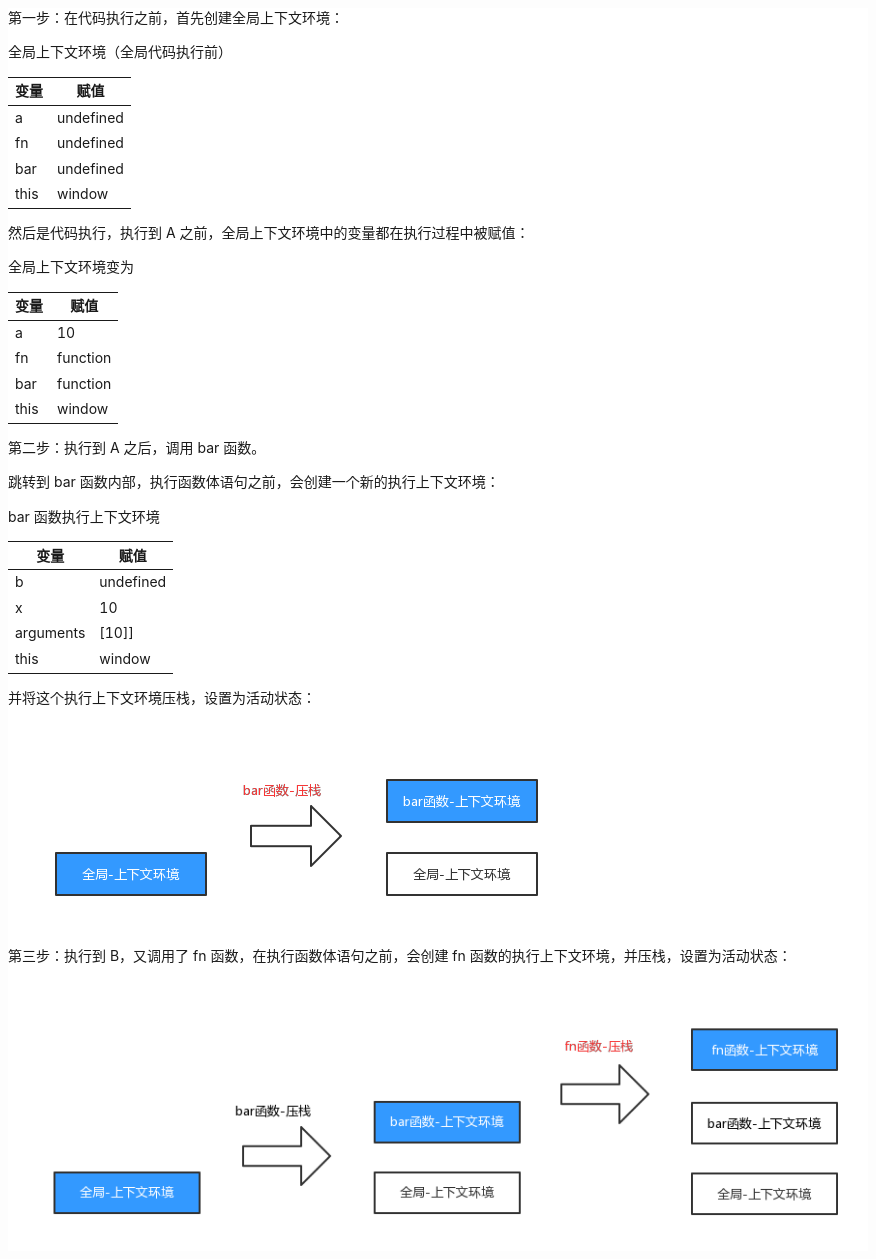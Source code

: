 第一步：在代码执行之前，首先创建全局上下文环境：

全局上下文环境（全局代码执行前）

变量 | 赋值 |
---------|----------|
 a | undefined |
 fn | undefined |
 bar | undefined |
 this | window |

然后是代码执行，执行到 A 之前，全局上下文环境中的变量都在执行过程中被赋值：

全局上下文环境变为

变量 | 赋值 |
---------|----------|
 a | 10 |
 fn | function |
 bar | function |
 this | window |

第二步：执行到 A 之后，调用 bar 函数。

跳转到 bar 函数内部，执行函数体语句之前，会创建一个新的执行上下文环境：

bar 函数执行上下文环境

变量 | 赋值 |
---------|----------|
 b | undefined |
 x | 10 |
 arguments | [10]] |
 this | window |

 并将这个执行上下文环境压栈，设置为活动状态：

 ![11.执行上下文栈-图2](11.执行上下文栈-图2.png)

第三步：执行到 B，又调用了 fn 函数，在执行函数体语句之前，会创建 fn 函数的执行上下文环境，并压栈，设置为活动状态：

 ![11.执行上下文栈-图3](11.执行上下文栈-图3.png)
